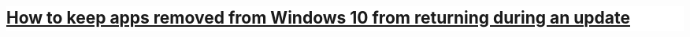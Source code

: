 ## [How to keep apps removed from Windows 10 from returning during an update](remove-provisioned-apps-during-update.md)